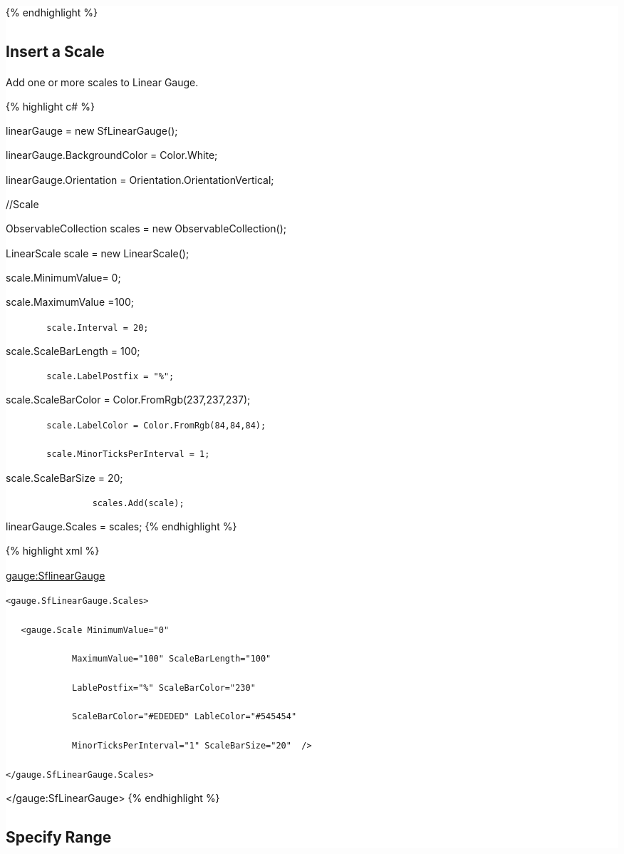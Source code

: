 {% endhighlight %}

## Insert a Scale

Add one or more scales to Linear Gauge.


{% highlight c# %}


linearGauge = new SfLinearGauge();

linearGauge.BackgroundColor = Color.White;

linearGauge.Orientation = Orientation.OrientationVertical;

//Scale

ObservableCollection<LinearScale> scales = new ObservableCollection<LinearScale>();

LinearScale scale = new LinearScale();

scale.MinimumValue= 0;

scale.MaximumValue =100;

            scale.Interval = 20;

scale.ScaleBarLength = 100;

            scale.LabelPostfix = "%";

scale.ScaleBarColor = Color.FromRgb(237,237,237);

			scale.LabelColor = Color.FromRgb(84,84,84); 

            scale.MinorTicksPerInterval = 1;

scale.ScaleBarSize = 20;

                     scales.Add(scale);

linearGauge.Scales = scales;
{% endhighlight %}

{% highlight xml %}


<gauge:SflinearGauge>

    <gauge.SfLinearGauge.Scales>

       <gauge.Scale MinimumValue="0"

                 MaximumValue="100" ScaleBarLength="100"

                 LablePostfix="%" ScaleBarColor="230" 

                 ScaleBarColor="#EDEDED" LableColor="#545454" 

                 MinorTicksPerInterval="1" ScaleBarSize="20"  />

    </gauge.SfLinearGauge.Scales>

  </gauge:SfLinearGauge>
{% endhighlight %}
## Specify Range

